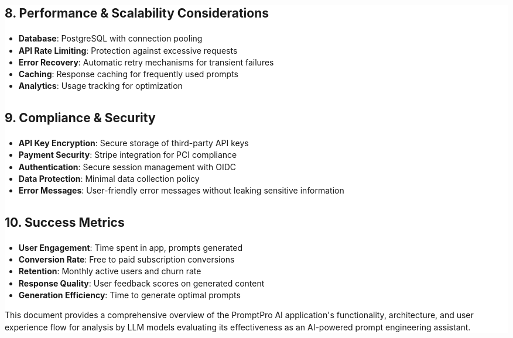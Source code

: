 ## 8. Performance & Scalability Considerations

- **Database**: PostgreSQL with connection pooling
- **API Rate Limiting**: Protection against excessive requests
- **Error Recovery**: Automatic retry mechanisms for transient failures
- **Caching**: Response caching for frequently used prompts
- **Analytics**: Usage tracking for optimization

## 9. Compliance & Security

- **API Key Encryption**: Secure storage of third-party API keys
- **Payment Security**: Stripe integration for PCI compliance
- **Authentication**: Secure session management with OIDC
- **Data Protection**: Minimal data collection policy
- **Error Messages**: User-friendly error messages without leaking sensitive information

## 10. Success Metrics

- **User Engagement**: Time spent in app, prompts generated
- **Conversion Rate**: Free to paid subscription conversions
- **Retention**: Monthly active users and churn rate
- **Response Quality**: User feedback scores on generated content
- **Generation Efficiency**: Time to generate optimal prompts

This document provides a comprehensive overview of the PromptPro AI application's functionality, architecture, and user experience flow for analysis by LLM models evaluating its effectiveness as an AI-powered prompt engineering assistant.